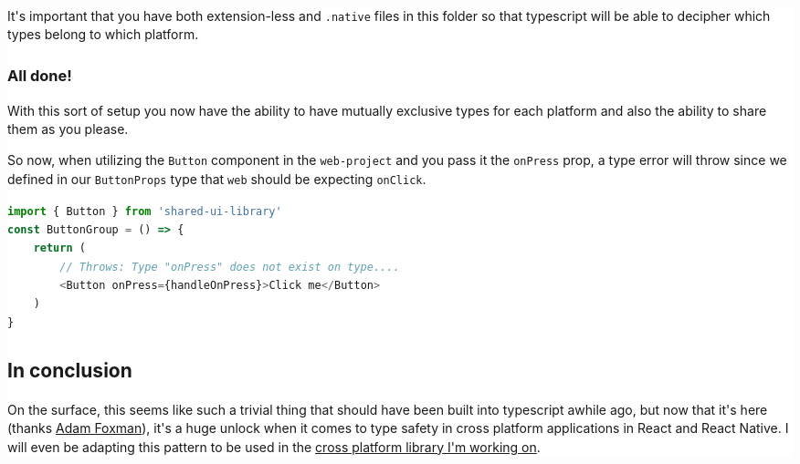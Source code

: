 It's important that you have both extension-less and `.native` files in this folder so that typescript will be able to decipher which types belong to which platform. 

### All done!
With this sort of setup you now have the ability to have mutually exclusive types for each platform and also the ability to share them as you please.

So now, when utilizing the `Button` component in the `web-project` and you pass it the `onPress` prop, a type error will throw since we defined in our `ButtonProps` type that `web` should be expecting `onClick`.

```typescript
import { Button } from 'shared-ui-library'
const ButtonGroup = () => {
	return (
		// Throws: Type "onPress" does not exist on type....
		<Button onPress={handleOnPress}>Click me</Button>
	)
}
```


## In conclusion
On the surface, this seems like such a trivial thing that should have been built into typescript awhile ago, but now that it's here (thanks [Adam Foxman](https://github.com/microsoft/TypeScript/pull/48189)), it's a huge unlock when it comes to type safety in cross platform applications in React and React Native. I will even be adapting this pattern to be used in the [cross platform library I'm working on](https://github.com/interunit/ui).
